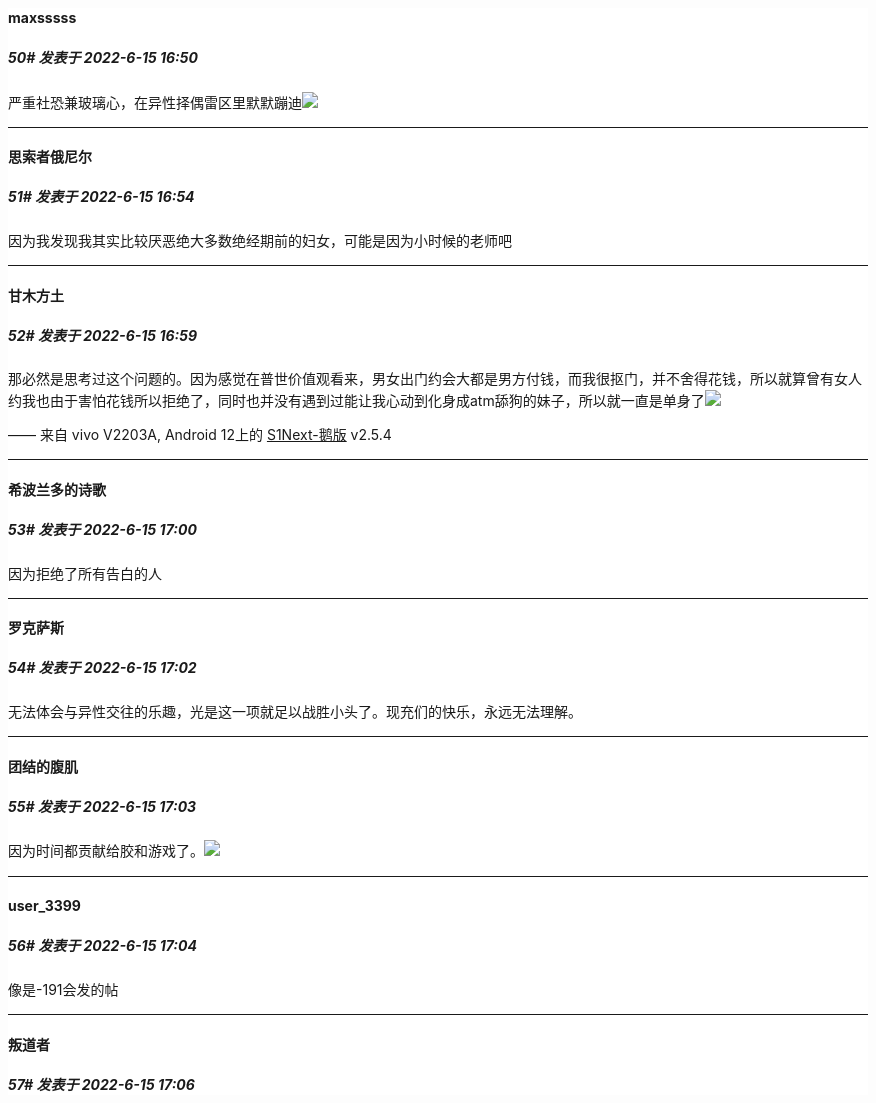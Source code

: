 ####  maxsssss  
##### 50#       发表于 2022-6-15 16:50

严重社恐兼玻璃心，在异性择偶雷区里默默蹦迪<img src="https://static.saraba1st.com/image/smiley/face2017/001.png" referrerpolicy="no-referrer">

*****

####  思索者俄尼尔  
##### 51#       发表于 2022-6-15 16:54

因为我发现我其实比较厌恶绝大多数绝经期前的妇女，可能是因为小时候的老师吧

*****

####  甘木方土  
##### 52#       发表于 2022-6-15 16:59

那必然是思考过这个问题的。因为感觉在普世价值观看来，男女出门约会大都是男方付钱，而我很抠门，并不舍得花钱，所以就算曾有女人约我也由于害怕花钱所以拒绝了，同时也并没有遇到过能让我心动到化身成atm舔狗的妹子，所以就一直是单身了<img src="https://static.saraba1st.com/image/smiley/face2017/044.png" referrerpolicy="no-referrer">

—— 来自 vivo V2203A, Android 12上的 [S1Next-鹅版](https://github.com/ykrank/S1-Next/releases) v2.5.4

*****

####  希波兰多的诗歌  
##### 53#       发表于 2022-6-15 17:00

因为拒绝了所有告白的人

*****

####  罗克萨斯  
##### 54#       发表于 2022-6-15 17:02

无法体会与异性交往的乐趣，光是这一项就足以战胜小头了。现充们的快乐，永远无法理解。

*****

####  团结的腹肌  
##### 55#       发表于 2022-6-15 17:03

因为时间都贡献给胶和游戏了。<img src="https://static.saraba1st.com/image/smiley/face2017/067.png" referrerpolicy="no-referrer">

*****

####  user_3399  
##### 56#       发表于 2022-6-15 17:04

像是-191会发的帖

*****

####  叛道者  
##### 57#       发表于 2022-6-15 17:06
